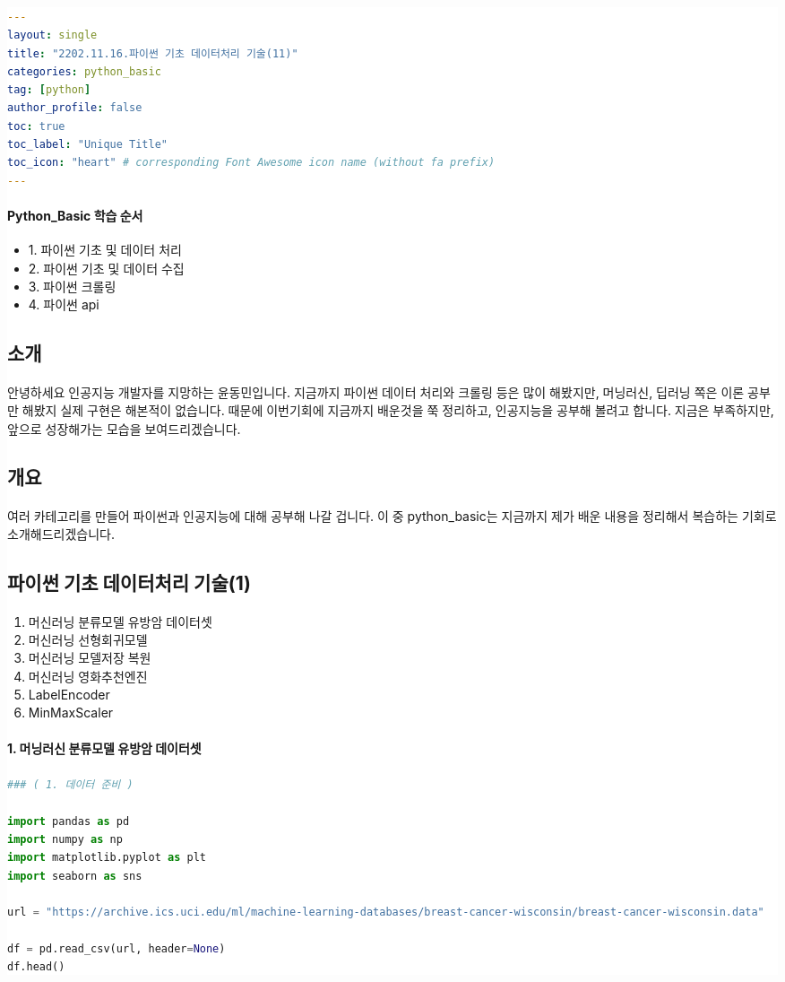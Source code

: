 ```yaml
---
layout: single
title: "2202.11.16.파이썬 기초 데이터처리 기술(11)"
categories: python_basic
tag: [python]
author_profile: false
toc: true
toc_label: "Unique Title"
toc_icon: "heart" # corresponding Font Awesome icon name (without fa prefix)
---
```


<div class="notice--success">
<h4>Python_Basic 학습 순서</h4>
<ul>
    <li>1. 파이썬 기초 및 데이터 처리</li>
    <li>2. 파이썬 기초 및 데이터 수집</li>
    <li>3. 파이썬 크롤링</li>
    <li>4. 파이썬 api</li>
</ul>
</div>

## 소개

안녕하세요 인공지능 개발자를 지망하는 윤동민입니다. 지금까지 파이썬 데이터 처리와 크롤링 등은 많이 해봤지만, 머닝러신, 딥러닝 쪽은 이론 공부만 해봤지 실제 구현은 해본적이 없습니다. 때문에 이번기회에 지금까지 배운것을 쭉 정리하고, 인공지능을 공부해 볼려고 합니다. 지금은 부족하지만, 앞으로 성장해가는 모습을 보여드리겠습니다.

## 개요

여러 카테고리를 만들어 파이썬과 인공지능에 대해 공부해 나갈 겁니다. 이 중 python_basic는 지금까지 제가 배운 내용을 정리해서 복습하는 기회로 소개해드리겠습니다.

## 파이썬 기초 데이터처리 기술(1)

1. 머신러닝 분류모델 유방암 데이터셋
2. 머신러닝 선형회귀모델
3. 머신러닝 모델저장 복원
4. 머신러닝 영화추천엔진
5. LabelEncoder
6. MinMaxScaler

#### 1. 머닝러신 분류모델 유방암 데이터셋

```python
### ( 1. 데이터 준비 )

import pandas as pd
import numpy as np
import matplotlib.pyplot as plt
import seaborn as sns

url = "https://archive.ics.uci.edu/ml/machine-learning-databases/breast-cancer-wisconsin/breast-cancer-wisconsin.data"

df = pd.read_csv(url, header=None)
df.head()
```
